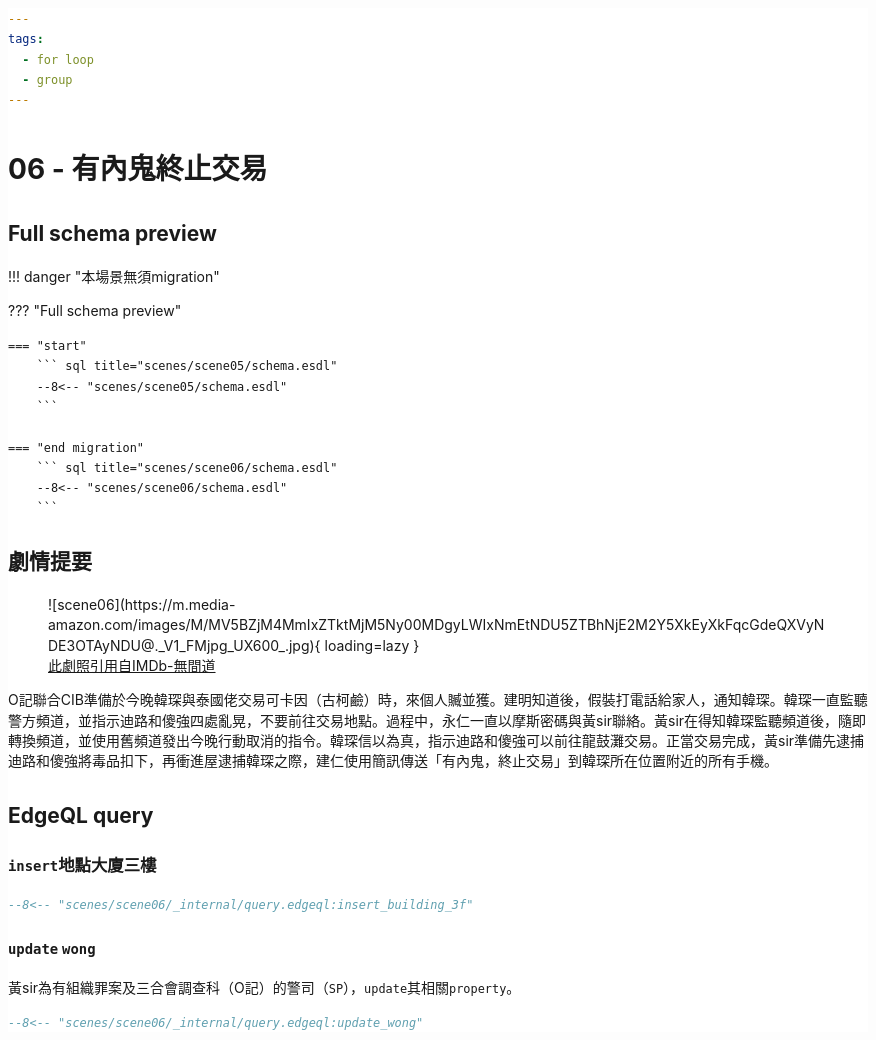 ```yaml
---
tags:
  - for loop
  - group
---
```


# 06 - 有內鬼終止交易

## Full schema preview
!!! danger "本場景無須migration"

??? "Full schema preview"

    === "start"
        ``` sql title="scenes/scene05/schema.esdl"
        --8<-- "scenes/scene05/schema.esdl"
        ```

    === "end migration" 
        ``` sql title="scenes/scene06/schema.esdl"
        --8<-- "scenes/scene06/schema.esdl"
        ```

## 劇情提要

<figure markdown>
![scene06](https://m.media-amazon.com/images/M/MV5BZjM4MmIxZTktMjM5Ny00MDgyLWIxNmEtNDU5ZTBhNjE2M2Y5XkEyXkFqcGdeQXVyNDE3OTAyNDU@._V1_FMjpg_UX600_.jpg){ loading=lazy }
  <figcaption><a href="https://www.imdb.com/title/tt0338564/mediaindex">此劇照引用自IMDb-無間道</a></figcaption>
</figure>

O記聯合CIB準備於今晚韓琛與泰國佬交易可卡因（古柯鹼）時，來個人贓並獲。建明知道後，假裝打電話給家人，通知韓琛。韓琛一直監聽警方頻道，並指示迪路和傻強四處亂晃，不要前往交易地點。過程中，永仁一直以摩斯密碼與黃sir聯絡。黃sir在得知韓琛監聽頻道後，隨即轉換頻道，並使用舊頻道發出今晚行動取消的指令。韓琛信以為真，指示迪路和傻強可以前往龍鼓灘交易。正當交易完成，黃sir準備先逮捕迪路和傻強將毒品扣下，再衝進屋逮捕韓琛之際，建仁使用簡訊傳送「有內鬼，終止交易」到韓琛所在位置附近的所有手機。

## EdgeQL query

### `insert`地點大廈三樓
``` sql title="scenes/scene06/query.edgeql"
--8<-- "scenes/scene06/_internal/query.edgeql:insert_building_3f"
```

### `update` `wong`
黃sir為有組織罪案及三合會調查科（O記）的警司（`SP`），`update`其相關`property`。
``` sql title="scenes/scene06/query.edgeql"
--8<-- "scenes/scene06/_internal/query.edgeql:update_wong"
```
